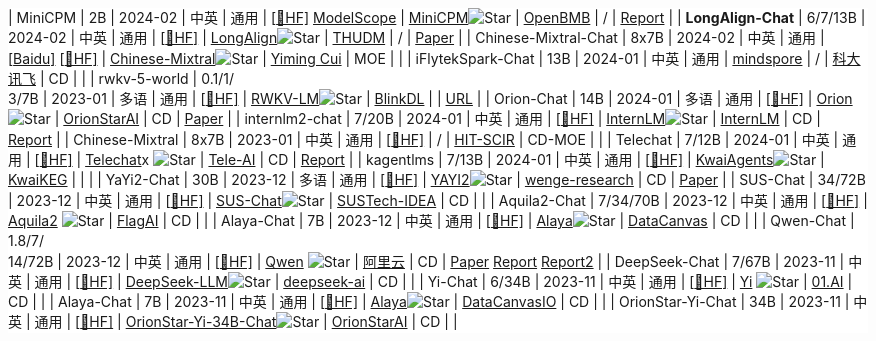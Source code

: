 | MiniCPM | 2B | 2024-02 | 中英 | 通用 | [[🤗HF\]](https://huggingface.co/openbmb) [ModelScope](https://modelscope.cn/organization/OpenBMB) | [MiniCPM](https://github.com/OpenBMB/MiniCPM)![Star](https://img.shields.io/github/stars/OpenBMB/MiniCPM.svg?style=social&label=Star) | [OpenBMB](https://github.com/OpenBMB) | / | [Report](https://shengdinghu.notion.site/MiniCPM-c805a17c5c8046398914e47f0542095a) |
| **LongAlign-Chat** | 6/7/13B | 2024-02 | 中英 | 通用 | [[🤗HF\]](https://hf-mirror.com/THUDM) | [LongAlign](https://github.com/THUDM/LongAlign)![Star](https://img.shields.io/github/stars/THUDM/LongAlign.svg?style=social&label=Star) | [THUDM](https://github.com/THUDM) | / | [Paper](https://arxiv.org/abs/2401.18058) |
| Chinese-Mixtral-Chat | 8x7B | 2024-02 | 中英 | 通用 | [[Baidu\]](https://pan.baidu.com/s/1nwJ8JkMTUrCkDEccg7C9Pw?pwd=33kb) [[🤗HF\]](https://huggingface.co/hfl/chinese-mixtral) | [Chinese-Mixtral](https://github.com/ymcui/Chinese-Mixtral)![Star](https://img.shields.io/github/stars/ymcui/Chinese-Mixtral.svg?style=social&label=Star) | [Yiming Cui](https://github.com/ymcui) | MOE |  |
| iFlytekSpark-Chat | 13B | 2024-01 | 中英 | 通用 | [mindspore](https://xihe.mindspore.cn/modelzoo/iflytek/introduce) | / | [科大讯飞]() | CD |  |
| rwkv-5-world | 0.1/1/<br/>3/7B | 2023-01 | 多语 | 通用 | [[🤗HF\]](https://huggingface.co/BlinkDL) | [RWKV-LM](https://github.com/BlinkDL/RWKV-LM)![Star](https://img.shields.io/github/stars/BlinkDL/RWKV-LM.svg?style=social&label=Star) | [BlinkDL](https://github.com/BlinkDL) |  | [URL](https://wiki.rwkv.com/) |
| Orion-Chat | 14B | 2024-01 | 多语 | 通用 | [[🤗HF\]](https://huggingface.co/OrionStarAI) | [Orion](https://github.com/OrionStarAI/Orion)![Star](https://img.shields.io/github/stars/OrionStarAI/Orion.svg?style=social&label=Star) | [OrionStarAI](https://github.com/OrionStarAI) | CD | [Paper](https://github.com/OrionStarAI/Orion/blob/master/doc/Orion14B_v3.pdf) |
| internlm2-chat | 7/20B | 2024-01 | 中英 | 通用 | [[🤗HF\]](https://huggingface.co/internlm) | [InternLM](https://github.com/InternLM/InternLM)![Star](https://img.shields.io/github/stars/InternLM/InternLM.svg?style=social&label=Star) | [InternLM](https://github.com/InternLM) | CD | [Report](https://github.com/InternLM/InternLM/issues/new) |
| Chinese-Mixtral | 8x7B | 2023-01 | 中英 | 通用 | [[🤗HF\]](https://huggingface.co/HIT-SCIR/Chinese-Mixtral-8x7B) | / | [HIT-SCIR](https://huggingface.co/HIT-SCIR) | CD-MOE |  |
| Telechat | 7/12B | 2024-01 | 中英 | 通用 | [[🤗HF\]](https://hf-mirror.com/Tele-AI) | [Telechat](https://github.com/Tele-AI/Telechat)x ![Star](https://img.shields.io/github/stars/Tele-AI/Telechat.svg?style=social&label=Star) | [Tele-AI](https://github.com/Tele-AI) | CD | [Report](https://arxiv.org/abs/2401.03804) |
| kagentlms | 7/13B | 2024-01 | 中英 | 通用 | [[🤗HF\]](https://hf-mirror.com/kwaikeg) | [KwaiAgents](https://github.com/KwaiKEG/KwaiAgents)![Star](https://img.shields.io/github/stars/KwaiKEG/KwaiAgents.svg?style=social&label=Star) | [KwaiKEG](https://github.com/KwaiKEG) |  |  |
|  YaYi2-Chat  |   30B    | 2023-12 | 多语 | 通用 | [[🤗HF\]](https://huggingface.co/wenge-research) | [YAYI2](https://github.com/wenge-research/YAYI2)![Star](https://img.shields.io/github/stars/wenge-research/YAYI2.svg?style=social&label=Star) | [wenge-research](https://github.com/wenge-research) |  CD  | [Paper](https://arxiv.org/abs/2312.14862) |
| SUS-Chat | 34/72B | 2023-12 | 中英 | 通用 | [[🤗HF\]](https://huggingface.co/SUSTech) | [SUS-Chat](https://github.com/SUSTech-IDEA/SUS-Chat)![Star](https://img.shields.io/github/stars/SUSTech-IDEA/SUS-Chat.svg?style=social&label=Star) | [SUSTech-IDEA](https://github.com/SUSTech-IDEA) | CD |  |
| Aquila2-Chat | 7/34/70B | 2023-12 | 中英 | 通用 |  [[🤗HF\]](https://huggingface.co/BAAI)   | [Aquila2](https://github.com/FlagAI-Open/Aquila2) ![Star](https://img.shields.io/github/stars/FlagAI-Open/Aquila2.svg?style=social&label=Star) |    [FlagAI](https://github.com/FlagAI-Open)     |  CD  |  |
| Alaya-Chat | 7B | 2023-12 | 中英 | 通用 | [[🤗HF\]](https://huggingface.co/DataCanvas) | [Alaya](https://github.com/DataCanvasIO/Alaya)![Star](https://img.shields.io/github/stars/DataCanvasIO/Alaya.svg?style=social&label=Star) | [DataCanvas](https://github.com/DataCanvasIO) | CD |  |
| Qwen-Chat | 1.8/7/<br/>14/72B | 2023-12 | 中英 | 通用 | [[🤗HF\]](https://huggingface.co/Qwen) | [Qwen](https://github.com/QwenLM/Qwen) ![Star](https://img.shields.io/github/stars/QwenLM/Qwen.svg?style=social&label=Star) | [阿里云](https://github.com/QwenLM) |  CD  | [Paper](https://arxiv.org/abs/2309.16609) [Report](https://github.com/QwenLM/Qwen-7B/blob/main/tech_memo.md) [Report2](https://qianwen-res.oss-cn-beijing.aliyuncs.com/QWEN_TECHNICAL_REPORT.pdf) |
| DeepSeek-Chat | 7/67B | 2023-11 | 中英 | 通用 | [[🤗HF\]](https://huggingface.co/deepseek-ai) | [DeepSeek-LLM](https://github.com/deepseek-ai/DeepSeek-LLM)![Star](https://img.shields.io/github/stars/deepseek-ai/DeepSeek-LLM.svg?style=social&label=Star) | [deepseek-ai](https://github.com/deepseek-ai) | CD |  |
| Yi-Chat | 6/34B | 2023-11 | 中英 | 通用 | [[🤗HF\]](https://huggingface.co/01-ai) | [Yi](https://github.com/01-ai/Yi) ![Star](https://img.shields.io/github/stars/01-ai/Yi.svg?style=social&label=Star) | [01.AI](https://github.com/01-ai) | CD |  |
| Alaya-Chat | 7B | 2023-11 | 中英 | 通用 | [[🤗HF\]](https://huggingface.co/DataCanvas/Alaya-7B-Chat) | [Alaya](https://github.com/DataCanvasIO/Alaya)![Star](https://img.shields.io/github/stars/DataCanvasIO/Alaya.svg?style=social&label=Star) | [DataCanvasIO](https://github.com/DataCanvasIO) | CD |  |
| OrionStar-Yi-Chat | 34B | 2023-11 | 中英 | 通用 | [[🤗HF\]](https://huggingface.co/OrionStarAI/OrionStar-Yi-34B-Chat) | [OrionStar-Yi-34B-Chat](https://github.com/OrionStarAI/OrionStar-Yi-34B-Chat)![Star](https://img.shields.io/github/stars/OrionStarAI/OrionStar-Yi-34B-Chat.svg?style=social&label=Star) | [OrionStarAI](https://github.com/OrionStarAI) | CD |  |